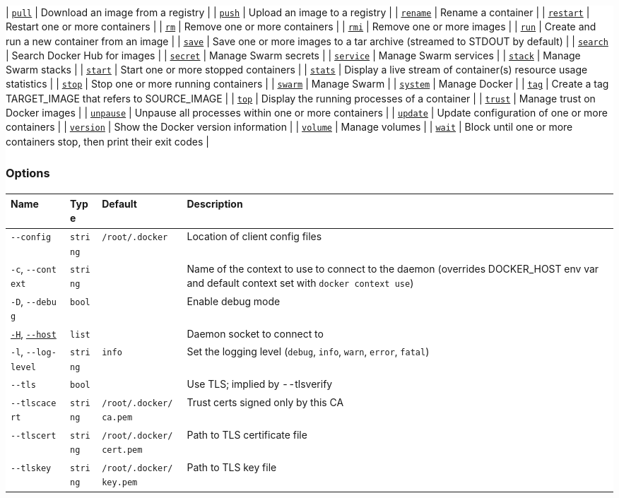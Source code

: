 | [`pull`](pull.md)             | Download an image from a registry                                             |
| [`push`](push.md)             | Upload an image to a registry                                                 |
| [`rename`](rename.md)         | Rename a container                                                            |
| [`restart`](restart.md)       | Restart one or more containers                                                |
| [`rm`](rm.md)                 | Remove one or more containers                                                 |
| [`rmi`](rmi.md)               | Remove one or more images                                                     |
| [`run`](run.md)               | Create and run a new container from an image                                  |
| [`save`](save.md)             | Save one or more images to a tar archive (streamed to STDOUT by default)      |
| [`search`](search.md)         | Search Docker Hub for images                                                  |
| [`secret`](secret.md)         | Manage Swarm secrets                                                          |
| [`service`](service.md)       | Manage Swarm services                                                         |
| [`stack`](stack.md)           | Manage Swarm stacks                                                           |
| [`start`](start.md)           | Start one or more stopped containers                                          |
| [`stats`](stats.md)           | Display a live stream of container(s) resource usage statistics               |
| [`stop`](stop.md)             | Stop one or more running containers                                           |
| [`swarm`](swarm.md)           | Manage Swarm                                                                  |
| [`system`](system.md)         | Manage Docker                                                                 |
| [`tag`](tag.md)               | Create a tag TARGET_IMAGE that refers to SOURCE_IMAGE                         |
| [`top`](top.md)               | Display the running processes of a container                                  |
| [`trust`](trust.md)           | Manage trust on Docker images                                                 |
| [`unpause`](unpause.md)       | Unpause all processes within one or more containers                           |
| [`update`](update.md)         | Update configuration of one or more containers                                |
| [`version`](version.md)       | Show the Docker version information                                           |
| [`volume`](volume.md)         | Manage volumes                                                                |
| [`wait`](wait.md)             | Block until one or more containers stop, then print their exit codes          |


### Options

| Name                             | Type     | Default                  | Description                                                                                                                           |
|:---------------------------------|:---------|:-------------------------|:--------------------------------------------------------------------------------------------------------------------------------------|
| `--config`                       | `string` | `/root/.docker`          | Location of client config files                                                                                                       |
| `-c`, `--context`                | `string` |                          | Name of the context to use to connect to the daemon (overrides DOCKER_HOST env var and default context set with `docker context use`) |
| `-D`, `--debug`                  | `bool`   |                          | Enable debug mode                                                                                                                     |
| [`-H`](#host), [`--host`](#host) | `list`   |                          | Daemon socket to connect to                                                                                                           |
| `-l`, `--log-level`              | `string` | `info`                   | Set the logging level (`debug`, `info`, `warn`, `error`, `fatal`)                                                                     |
| `--tls`                          | `bool`   |                          | Use TLS; implied by --tlsverify                                                                                                       |
| `--tlscacert`                    | `string` | `/root/.docker/ca.pem`   | Trust certs signed only by this CA                                                                                                    |
| `--tlscert`                      | `string` | `/root/.docker/cert.pem` | Path to TLS certificate file                                                                                                          |
| `--tlskey`                       | `string` | `/root/.docker/key.pem`  | Path to TLS key file                                                                                                                  |